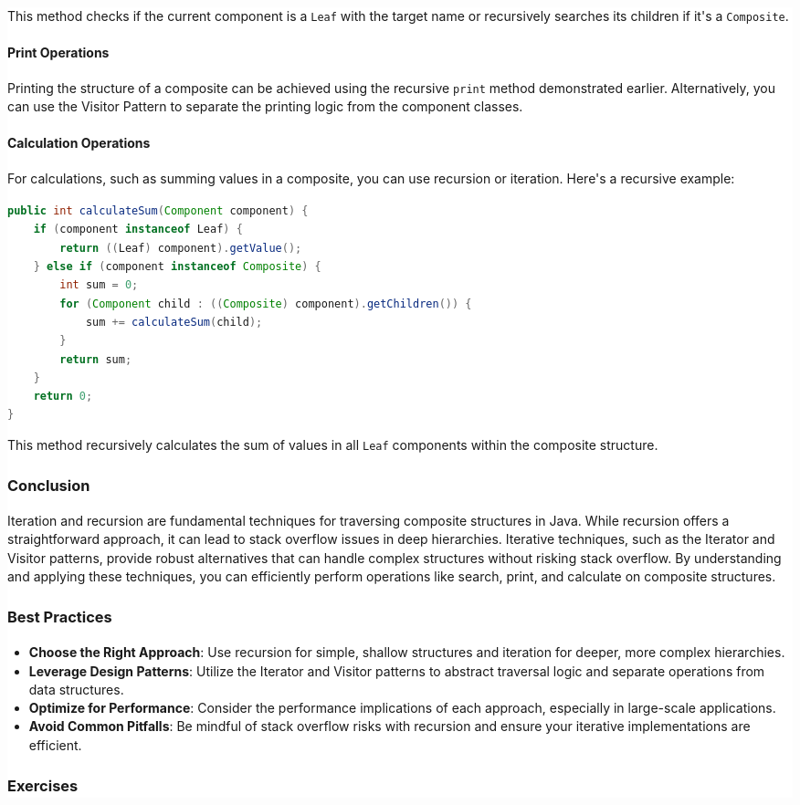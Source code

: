 This method checks if the current component is a `Leaf` with the target name or recursively searches its children if it's a `Composite`.

#### Print Operations

Printing the structure of a composite can be achieved using the recursive `print` method demonstrated earlier. Alternatively, you can use the Visitor Pattern to separate the printing logic from the component classes.

#### Calculation Operations

For calculations, such as summing values in a composite, you can use recursion or iteration. Here's a recursive example:

```java
public int calculateSum(Component component) {
    if (component instanceof Leaf) {
        return ((Leaf) component).getValue();
    } else if (component instanceof Composite) {
        int sum = 0;
        for (Component child : ((Composite) component).getChildren()) {
            sum += calculateSum(child);
        }
        return sum;
    }
    return 0;
}
```

This method recursively calculates the sum of values in all `Leaf` components within the composite structure.

### Conclusion

Iteration and recursion are fundamental techniques for traversing composite structures in Java. While recursion offers a straightforward approach, it can lead to stack overflow issues in deep hierarchies. Iterative techniques, such as the Iterator and Visitor patterns, provide robust alternatives that can handle complex structures without risking stack overflow. By understanding and applying these techniques, you can efficiently perform operations like search, print, and calculate on composite structures.

### Best Practices

- **Choose the Right Approach**: Use recursion for simple, shallow structures and iteration for deeper, more complex hierarchies.
- **Leverage Design Patterns**: Utilize the Iterator and Visitor patterns to abstract traversal logic and separate operations from data structures.
- **Optimize for Performance**: Consider the performance implications of each approach, especially in large-scale applications.
- **Avoid Common Pitfalls**: Be mindful of stack overflow risks with recursion and ensure your iterative implementations are efficient.

### Exercises
